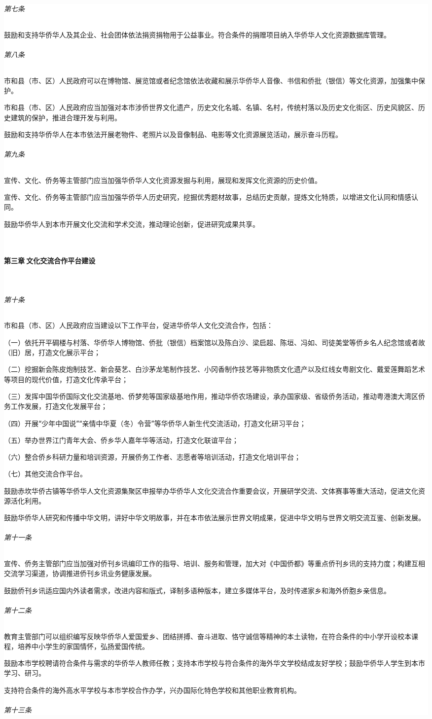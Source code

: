 ###### 第七条

鼓励和支持华侨华人及其企业、社会团体依法捐资捐物用于公益事业。符合条件的捐赠项目纳入华侨华人文化资源数据库管理。

###### 第八条

市和县（市、区）人民政府可以在博物馆、展览馆或者纪念馆依法收藏和展示华侨华人音像、书信和侨批（银信）等文化资源，加强集中保护。

市和县（市、区）人民政府应当加强对本市涉侨世界文化遗产，历史文化名城、名镇、名村，传统村落以及历史文化街区、历史风貌区、历史建筑的保护，推进合理开发与利用。

鼓励和支持华侨华人在本市依法开展老物件、老照片以及音像制品、电影等文化资源展览活动，展示奋斗历程。

###### 第九条

宣传、文化、侨务等主管部门应当加强华侨华人文化资源发掘与利用，展现和发挥文化资源的历史价值。

宣传、文化、侨务等主管部门应当加强华侨华人历史研究，挖掘优秀题材故事，总结历史贡献，提炼文化特质，以增进文化认同和情感认同。

鼓励华侨华人到本市开展文化交流和学术交流，推动理论创新，促进研究成果共享。

​

#### 第三章 文化交流合作平台建设

​

###### 第十条

市和县（市、区）人民政府应当建设以下工作平台，促进华侨华人文化交流合作，包括：

（一）依托开平碉楼与村落、华侨华人博物馆、侨批（银信）档案馆以及陈白沙、梁启超、陈垣、冯如、司徒美堂等侨乡名人纪念馆或者故（旧）居，打造文化展示平台；

（二）挖掘新会陈皮炮制技艺、新会葵艺、白沙茅龙笔制作技艺、小冈香制作技艺等非物质文化遗产以及红线女粤剧文化、戴爱莲舞蹈艺术等项目的现代价值，打造文化传承平台；

（三）发挥中国华侨国际文化交流基地、侨梦苑等国家级基地作用，推动华侨农场建设，承办国家级、省级侨务活动，推动粤港澳大湾区侨务工作发展，打造文化发展平台；

（四）开展“少年中国说”“亲情中华夏（冬）令营”等华侨华人新生代交流活动，打造文化研习平台；

（五）举办世界江门青年大会、侨乡华人嘉年华等活动，打造文化联谊平台；

（六）整合侨乡科研力量和培训资源，开展侨务工作者、志愿者等培训活动，打造文化培训平台；

（七）其他交流合作平台。

鼓励赤坎华侨古镇等华侨华人文化资源集聚区申报举办华侨华人文化交流合作重要会议，开展研学交流、文体赛事等重大活动，促进文化资源活化利用。

鼓励华侨华人研究和传播中华文明，讲好中华文明故事，并在本市依法展示世界文明成果，促进中华文明与世界文明交流互鉴、创新发展。

###### 第十一条

宣传、侨务主管部门应当加强对侨刊乡讯编印工作的指导、培训、服务和管理，加大对《中国侨都》等重点侨刊乡讯的支持力度；构建互相交流学习渠道，协调推进侨刊乡讯业务健康发展。

鼓励侨刊乡讯适应国内外读者需求，改进内容和版式，译制多语种版本，建立多媒体平台，及时传递家乡和海外侨胞乡亲信息。

###### 第十二条

教育主管部门可以组织编写反映华侨华人爱国爱乡、团结拼搏、奋斗进取、恪守诚信等精神的本土读物，在符合条件的中小学开设校本课程，培养中小学生的家国情怀，弘扬爱国传统。

鼓励本市学校聘请符合条件与需求的华侨华人教师任教；支持本市学校与符合条件的海外华文学校结成友好学校；鼓励华侨华人学生到本市学习、研习。

支持符合条件的海外高水平学校与本市学校合作办学，兴办国际化特色学校和其他职业教育机构。

###### 第十三条
